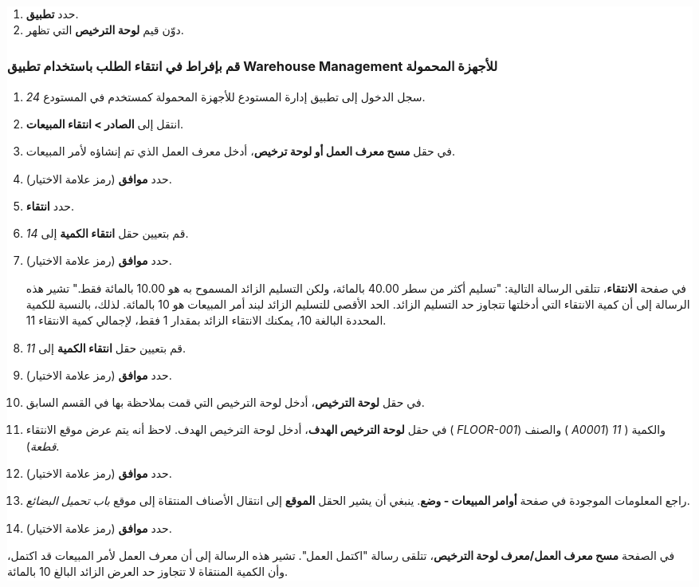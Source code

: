1. حدد **تطبيق**.
1. دوّن قيم **لوحة الترخيص** التي تظهر.

### <a name="over-pick-the-order-by-using-the-warehouse-management-mobile-app"></a>قم بإفراط في انتقاء الطلب باستخدام تطبيق Warehouse Management للأجهزة المحمولة

1. سجل الدخول إلى تطبيق إدارة المستودع للأجهزة المحمولة كمستخدم في المستودع *24*.
1. انتقل إلى **الصادر \> انتقاء المبيعات**.
1. في حقل **مسح معرف العمل أو لوحة ترخيص**، أدخل معرف العمل الذي تم إنشاؤه لأمر المبيعات.
1. حدد **موافق** (رمز علامة الاختيار).
1. حدد **انتقاء**.
1. قم بتعيين حقل **انتقاء الكمية** إلى *14*.
1. حدد **موافق** (رمز علامة الاختيار).

    في صفحة **الانتقاء**، تتلقى الرسالة التالية: "تسليم أكثر من سطر 40.00 بالمائة، ولكن التسليم الزائد المسموح به هو 10.00 بالمائة فقط." تشير هذه الرسالة إلى أن كمية الانتقاء التي أدخلتها تتجاوز حد التسليم الزائد. الحد الأقصى للتسليم الزائد لبند أمر المبيعات هو 10 بالمائة. لذلك، بالنسبة للكمية المحددة البالغة 10، يمكنك الانتقاء الزائد بمقدار 1 فقط، لإجمالي كمية الانتقاء 11.

1. قم بتعيين حقل **انتقاء الكمية** إلى *11*.
1. حدد **موافق** (رمز علامة الاختيار).
1. في حقل **لوحة الترخيص**، أدخل لوحة الترخيص التي قمت بملاحظة بها في القسم السابق.
1. في حقل **لوحة الترخيص الهدف**، أدخل لوحة الترخيص الهدف. لاحظ أنه يتم عرض موقع الانتقاء ( *FLOOR-001*) والصنف ( *A0001*) والكمية ( *11 قطعة*).
1. حدد **موافق** (رمز علامة الاختيار).
1. راجع المعلومات الموجودة في صفحة **أوامر المبيعات - وضع**. ينبغي أن يشير الحقل **الموقع** إلى انتقال الأصناف المنتقاة إلى موقع *باب تحميل البضائع*.
1. حدد **موافق** (رمز علامة الاختيار).

في الصفحة **مسح معرف العمل/معرف لوحة الترخيص**، تتلقى رسالة "اكتمل العمل". تشير هذه الرسالة إلى أن معرف العمل لأمر المبيعات قد اكتمل، وأن الكمية المنتقاة لا تتجاوز حد العرض الزائد البالغ 10 بالمائة.

